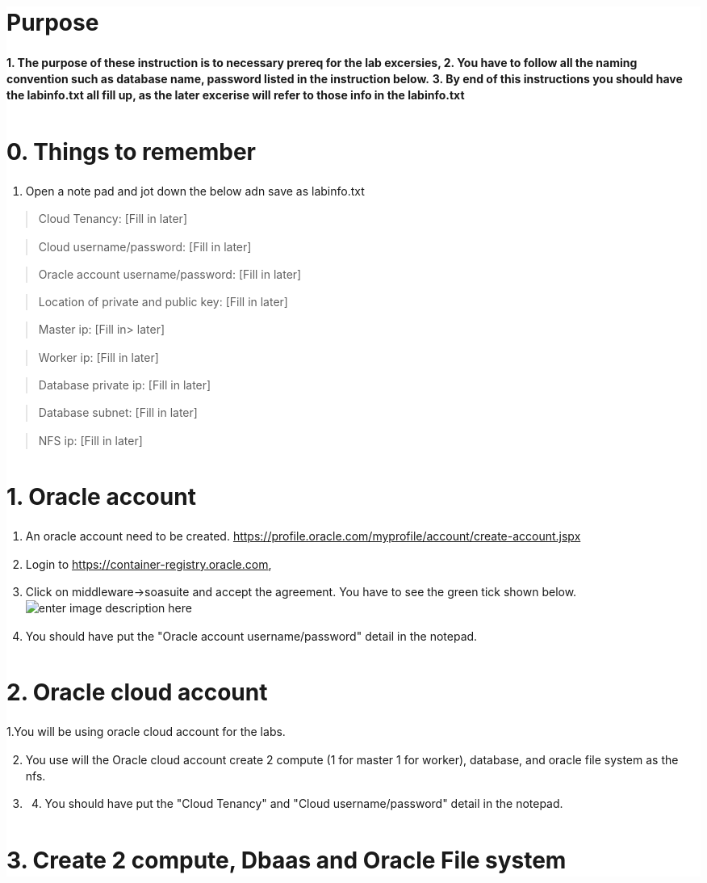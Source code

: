 

# Purpose
**1. The purpose of these instruction is to necessary prereq for the lab excersies, 
2. You have to follow all the naming convention such as database name, password listed in the instruction below.**
**3. By end of this instructions you should have the labinfo.txt all fill up, as the later excerise will refer to those info in the labinfo.txt**

# 0. Things to remember
1. Open a note pad and jot down the below adn save as labinfo.txt

> Cloud Tenancy: [Fill in later]

> Cloud username/password: [Fill in later]

> Oracle account username/password: [Fill in later]

> Location of private and public key: [Fill in later]

> Master ip: [Fill in> later]

> Worker ip: [Fill in later]

> Database private ip: [Fill in later]

> Database subnet: [Fill in later] 

> NFS ip: [Fill in later]

# 1. Oracle account

 1. An oracle account need to be created. https://profile.oracle.com/myprofile/account/create-account.jspx
 2. Login to https://container-registry.oracle.com, 
 3. Click on middleware->soasuite and  accept the agreement. You have to see the green tick shown below.
 ![enter image description here](https://github.com/wenjian80/soak8_labs/blob/main/img/registry.JPG)

4. You should have put the "Oracle account username/password" detail in the notepad.

# 2. Oracle cloud account

1.You will be using oracle cloud account for the labs.

2. You use will the Oracle cloud account create 2 compute (1 for master 1 for worker), database, and oracle file system as the nfs.

3. 4. You should have put the "Cloud Tenancy" and  "Cloud username/password" detail in the notepad.

# 3. Create 2 compute, Dbaas and Oracle File system
